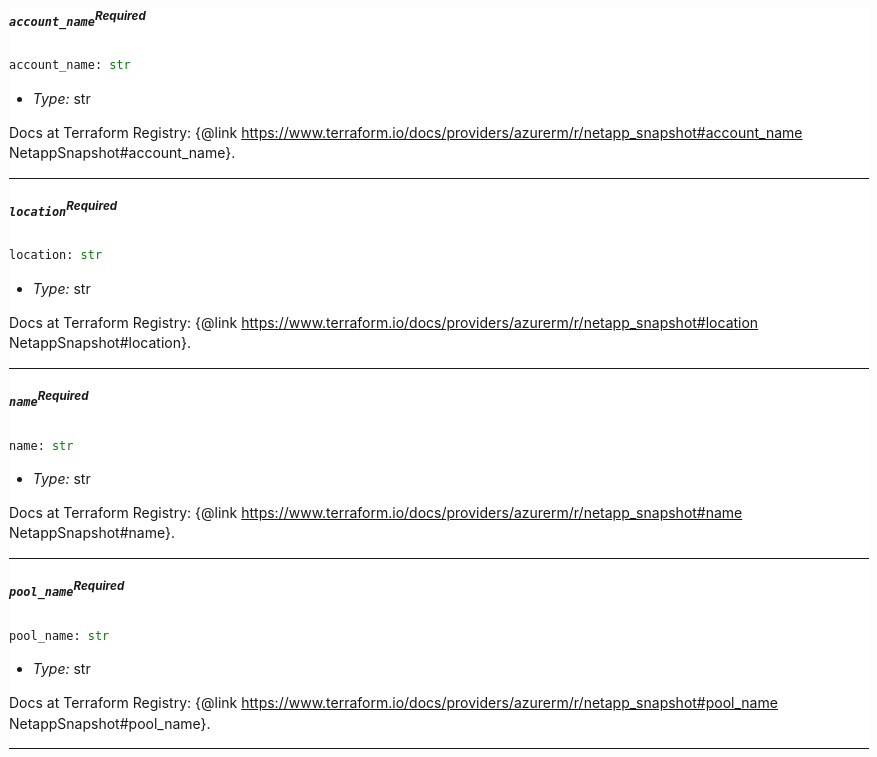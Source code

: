 
##### `account_name`<sup>Required</sup> <a name="account_name" id="@cdktf/provider-azurerm.netappSnapshot.NetappSnapshotConfig.property.accountName"></a>

```python
account_name: str
```

- *Type:* str

Docs at Terraform Registry: {@link https://www.terraform.io/docs/providers/azurerm/r/netapp_snapshot#account_name NetappSnapshot#account_name}.

---

##### `location`<sup>Required</sup> <a name="location" id="@cdktf/provider-azurerm.netappSnapshot.NetappSnapshotConfig.property.location"></a>

```python
location: str
```

- *Type:* str

Docs at Terraform Registry: {@link https://www.terraform.io/docs/providers/azurerm/r/netapp_snapshot#location NetappSnapshot#location}.

---

##### `name`<sup>Required</sup> <a name="name" id="@cdktf/provider-azurerm.netappSnapshot.NetappSnapshotConfig.property.name"></a>

```python
name: str
```

- *Type:* str

Docs at Terraform Registry: {@link https://www.terraform.io/docs/providers/azurerm/r/netapp_snapshot#name NetappSnapshot#name}.

---

##### `pool_name`<sup>Required</sup> <a name="pool_name" id="@cdktf/provider-azurerm.netappSnapshot.NetappSnapshotConfig.property.poolName"></a>

```python
pool_name: str
```

- *Type:* str

Docs at Terraform Registry: {@link https://www.terraform.io/docs/providers/azurerm/r/netapp_snapshot#pool_name NetappSnapshot#pool_name}.

---
